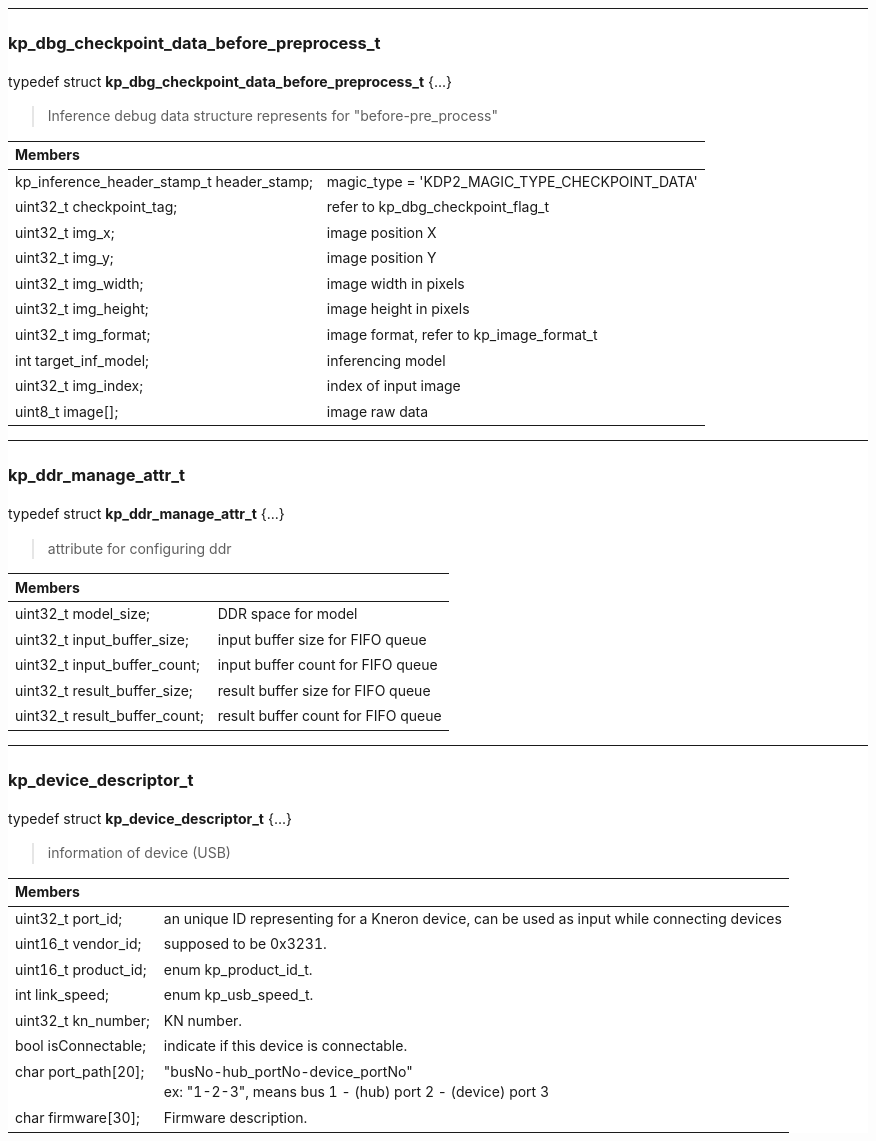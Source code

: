 
---
### **kp_dbg_checkpoint_data_before_preprocess_t**
typedef struct **kp_dbg_checkpoint_data_before_preprocess_t** {...}
> Inference debug data structure represents for "before-pre_process"

|Members| |
|:---|:--- |
|kp_inference_header_stamp_t header_stamp;| magic_type = 'KDP2_MAGIC_TYPE_CHECKPOINT_DATA' |
|uint32_t checkpoint_tag;| refer to kp_dbg_checkpoint_flag_t |
|uint32_t img_x;| image position X |
|uint32_t img_y;| image position Y |
|uint32_t img_width;| image width in pixels |
|uint32_t img_height;| image height in pixels |
|uint32_t img_format;| image format, refer to kp_image_format_t |
|int target_inf_model;| inferencing model |
|uint32_t img_index;| index of input image |
|uint8_t image[];| image raw data |


---
### **kp_ddr_manage_attr_t**
typedef struct **kp_ddr_manage_attr_t** {...}
> attribute for configuring ddr

|Members| |
|:---|:--- |
|uint32_t model_size;| DDR space for model |
|uint32_t input_buffer_size;| input buffer size for FIFO queue |
|uint32_t input_buffer_count;| input buffer count for FIFO queue |
|uint32_t result_buffer_size;| result buffer size for FIFO queue |
|uint32_t result_buffer_count;| result buffer count for FIFO queue |


---
### **kp_device_descriptor_t**
typedef struct **kp_device_descriptor_t** {...}
> information of device (USB)

|Members| |
|:---|:--- |
|uint32_t port_id;| an unique ID representing for a Kneron device, can be used as input while connecting devices |
|uint16_t vendor_id;| supposed to be 0x3231. |
|uint16_t product_id;| enum kp_product_id_t. |
|int link_speed;| enum kp_usb_speed_t. |
|uint32_t kn_number;| KN number. |
|bool isConnectable;| indicate if this device is connectable. |
|char port_path[20];| "busNo-hub_portNo-device_portNo"<br />ex: "1-2-3", means bus 1 - (hub) port 2 - (device) port 3 |
|char firmware[30];| Firmware description. |